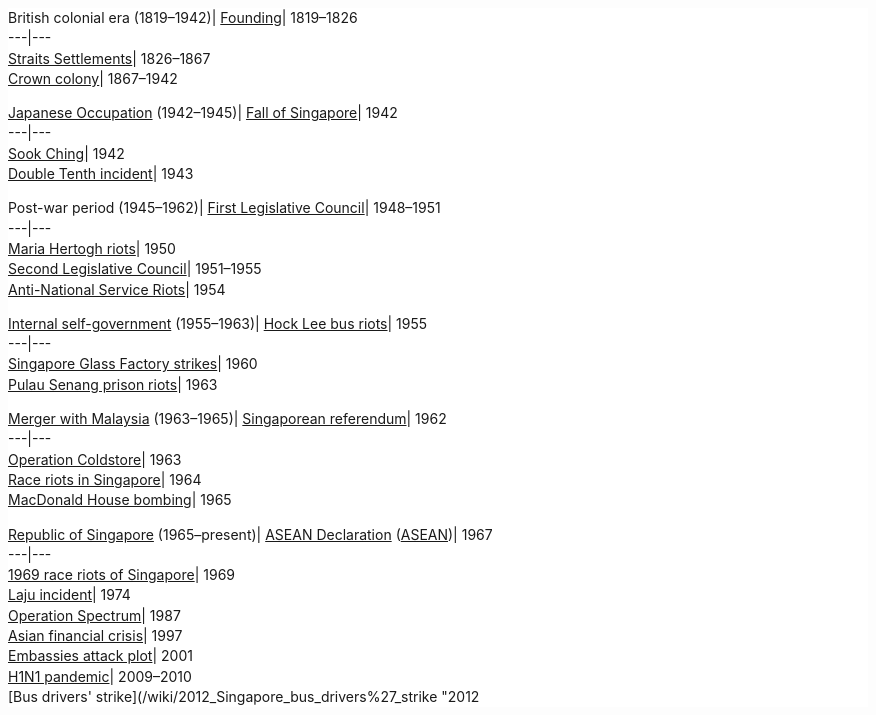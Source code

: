 British colonial era (1819–1942)|
[Founding](/wiki/Founding_years_of_modern_Singapore "Founding years of modern
Singapore")|  1819–1826  
---|---  
[Straits Settlements](/wiki/Singapore_in_the_Straits_Settlements "Singapore in
the Straits Settlements")|  1826–1867  
[Crown
colony](/wiki/Singapore_in_the_Straits_Settlements#Crown_colony_\(1867–1942\)
"Singapore in the Straits Settlements")|  1867–1942  
  
[Japanese Occupation](/wiki/Japanese_occupation_of_Singapore "Japanese
occupation of Singapore") (1942–1945)|  [Fall of
Singapore](/wiki/Fall_of_Singapore "Fall of Singapore")|  1942  
---|---  
[Sook Ching](/wiki/Sook_Ching "Sook Ching")|  1942  
[Double Tenth incident](/wiki/Double_Tenth_incident "Double Tenth incident")|
1943  
  
Post-war period (1945–1962)| [First Legislative
Council](/wiki/History_of_Singapore#First_Legislative_Council_\(1948–1951\)
"History of Singapore")|  1948–1951  
---|---  
[Maria Hertogh riots](/wiki/Maria_Hertogh_riots "Maria Hertogh riots")|  1950  
[Second Legislative
Council](/wiki/History_of_Singapore#Second_Legislative_Council_\(1951–1955\)
"History of Singapore")|  1951–1955  
[Anti-National Service Riots](/wiki/1954_National_Service_riots "1954 National
Service riots")|  1954  
  
[Internal self-government](/wiki/Self-governance_of_Singapore "Self-governance
of Singapore") (1955–1963)|  [Hock Lee bus riots](/wiki/Hock_Lee_bus_riots
"Hock Lee bus riots")|  1955  
---|---  
[Singapore Glass Factory strikes](/wiki/Singapore_Glass_Factory_strikes
"Singapore Glass Factory strikes")|  1960  
[Pulau Senang prison riots](/wiki/Pulau_Senang_prison_riots "Pulau Senang
prison riots")|  1963  
  
[Merger with Malaysia](/wiki/Singapore_in_Malaysia "Singapore in Malaysia")
(1963–1965)|  [Singaporean
referendum](/wiki/1962_Singaporean_integration_referendum "1962 Singaporean
integration referendum")|  1962  
---|---  
[Operation Coldstore](/wiki/Operation_Coldstore "Operation Coldstore")|  1963  
[Race riots in Singapore](/wiki/1964_race_riots_in_Singapore "1964 race riots
in Singapore")|  1964  
[MacDonald House bombing](/wiki/MacDonald_House_bombing "MacDonald House
bombing")|  1965  
  
[Republic of Singapore](/wiki/History_of_the_Republic_of_Singapore "History of
the Republic of Singapore") (1965–present)| [ASEAN
Declaration](/wiki/ASEAN_Declaration "ASEAN Declaration")
([ASEAN](/wiki/Association_of_Southeast_Asian_Nations "Association of
Southeast Asian Nations"))|  1967  
---|---  
[1969 race riots of Singapore](/wiki/1969_race_riots_of_Singapore "1969 race
riots of Singapore")|  1969  
[Laju incident](/wiki/Laju_incident "Laju incident")|  1974  
[Operation Spectrum](/wiki/Operation_Spectrum "Operation Spectrum")|  1987  
[Asian financial crisis](/wiki/1997_Asian_financial_crisis#Singapore "1997
Asian financial crisis")|  1997  
[Embassies attack plot](/wiki/Singapore_embassies_attack_plot "Singapore
embassies attack plot")|  2001  
[H1N1 pandemic](/wiki/2009_swine_flu_pandemic_in_Asia#Singapore "2009 swine
flu pandemic in Asia")|  2009–2010  
[Bus drivers' strike](/wiki/2012_Singapore_bus_drivers%27_strike "2012